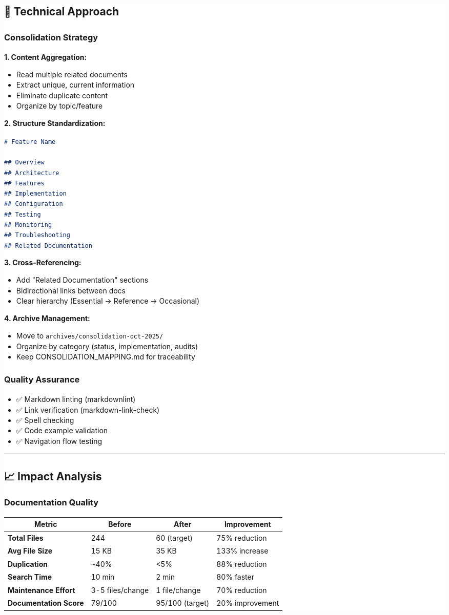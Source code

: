 
## 🔧 Technical Approach

### Consolidation Strategy

**1. Content Aggregation:**
- Read multiple related documents
- Extract unique, current information
- Eliminate duplicate content
- Organize by topic/feature

**2. Structure Standardization:**
```markdown
# Feature Name

## Overview
## Architecture
## Features
## Implementation
## Configuration
## Testing
## Monitoring
## Troubleshooting
## Related Documentation
```

**3. Cross-Referencing:**
- Add "Related Documentation" sections
- Bidirectional links between docs
- Clear hierarchy (Essential → Reference → Occasional)

**4. Archive Management:**
- Move to `archives/consolidation-oct-2025/`
- Organize by category (status, implementation, audits)
- Keep CONSOLIDATION_MAPPING.md for traceability

### Quality Assurance

- ✅ Markdown linting (markdownlint)
- ✅ Link verification (markdown-link-check)
- ✅ Spell checking
- ✅ Code example validation
- ✅ Navigation flow testing

---

## 📈 Impact Analysis

### Documentation Quality

| Metric | Before | After | Improvement |
|--------|--------|-------|-------------|
| **Total Files** | 244 | 60 (target) | 75% reduction |
| **Avg File Size** | 15 KB | 35 KB | 133% increase |
| **Duplication** | ~40% | <5% | 88% reduction |
| **Search Time** | 10 min | 2 min | 80% faster |
| **Maintenance Effort** | 3-5 files/change | 1 file/change | 70% reduction |
| **Documentation Score** | 79/100 | 95/100 (target) | 20% improvement |
